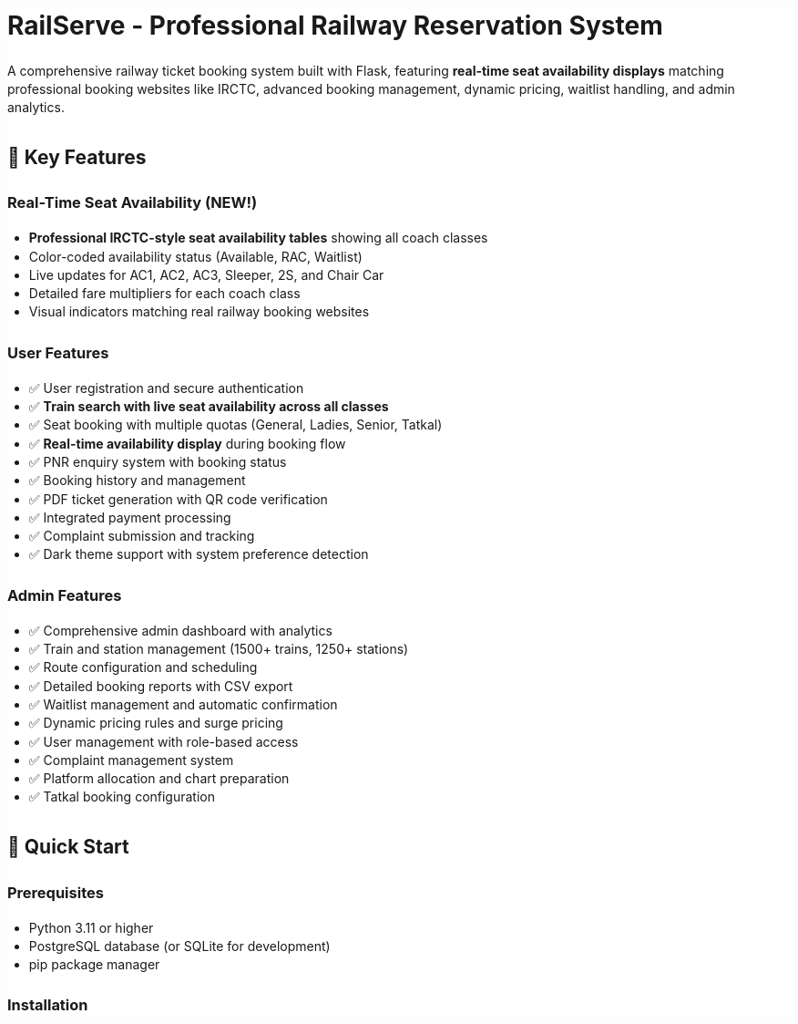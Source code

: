 # RailServe - Professional Railway Reservation System

A comprehensive railway ticket booking system built with Flask, featuring **real-time seat availability displays** matching professional booking websites like IRCTC, advanced booking management, dynamic pricing, waitlist handling, and admin analytics.

## 🌟 Key Features

### Real-Time Seat Availability (NEW!)
- **Professional IRCTC-style seat availability tables** showing all coach classes
- Color-coded availability status (Available, RAC, Waitlist)
- Live updates for AC1, AC2, AC3, Sleeper, 2S, and Chair Car
- Detailed fare multipliers for each coach class
- Visual indicators matching real railway booking websites

### User Features
- ✅ User registration and secure authentication
- ✅ **Train search with live seat availability across all classes**
- ✅ Seat booking with multiple quotas (General, Ladies, Senior, Tatkal)
- ✅ **Real-time availability display** during booking flow
- ✅ PNR enquiry system with booking status
- ✅ Booking history and management
- ✅ PDF ticket generation with QR code verification
- ✅ Integrated payment processing
- ✅ Complaint submission and tracking
- ✅ Dark theme support with system preference detection

### Admin Features
- ✅ Comprehensive admin dashboard with analytics
- ✅ Train and station management (1500+ trains, 1250+ stations)
- ✅ Route configuration and scheduling
- ✅ Detailed booking reports with CSV export
- ✅ Waitlist management and automatic confirmation
- ✅ Dynamic pricing rules and surge pricing
- ✅ User management with role-based access
- ✅ Complaint management system
- ✅ Platform allocation and chart preparation
- ✅ Tatkal booking configuration

## 🚀 Quick Start

### Prerequisites
- Python 3.11 or higher
- PostgreSQL database (or SQLite for development)
- pip package manager

### Installation
